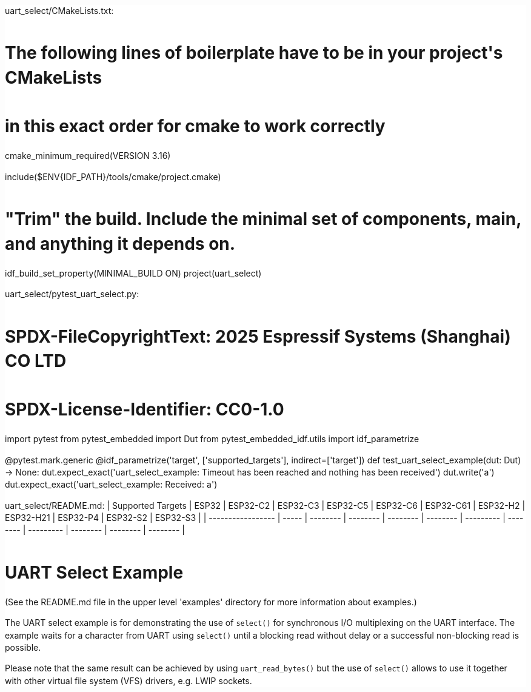 uart_select/CMakeLists.txt:
# The following lines of boilerplate have to be in your project's CMakeLists
# in this exact order for cmake to work correctly
cmake_minimum_required(VERSION 3.16)

include($ENV{IDF_PATH}/tools/cmake/project.cmake)
# "Trim" the build. Include the minimal set of components, main, and anything it depends on.
idf_build_set_property(MINIMAL_BUILD ON)
project(uart_select)


uart_select/pytest_uart_select.py:
# SPDX-FileCopyrightText: 2025 Espressif Systems (Shanghai) CO LTD
# SPDX-License-Identifier: CC0-1.0
import pytest
from pytest_embedded import Dut
from pytest_embedded_idf.utils import idf_parametrize


@pytest.mark.generic
@idf_parametrize('target', ['supported_targets'], indirect=['target'])
def test_uart_select_example(dut: Dut) -> None:
    dut.expect_exact('uart_select_example: Timeout has been reached and nothing has been received')
    dut.write('a')
    dut.expect_exact('uart_select_example: Received: a')


uart_select/README.md:
| Supported Targets | ESP32 | ESP32-C2 | ESP32-C3 | ESP32-C5 | ESP32-C6 | ESP32-C61 | ESP32-H2 | ESP32-H21 | ESP32-P4 | ESP32-S2 | ESP32-S3 |
| ----------------- | ----- | -------- | -------- | -------- | -------- | --------- | -------- | --------- | -------- | -------- | -------- |

# UART Select Example

(See the README.md file in the upper level 'examples' directory for more information about examples.)

The UART select example is for demonstrating the use of `select()` for
synchronous I/O multiplexing on the UART interface. The example waits for a
character from UART using `select()` until a blocking read without delay or a
successful non-blocking read is possible.

Please note that the same result can be achieved by using `uart_read_bytes()`
but the use of `select()` allows to use it together with other virtual
file system (VFS) drivers, e.g. LWIP sockets.
